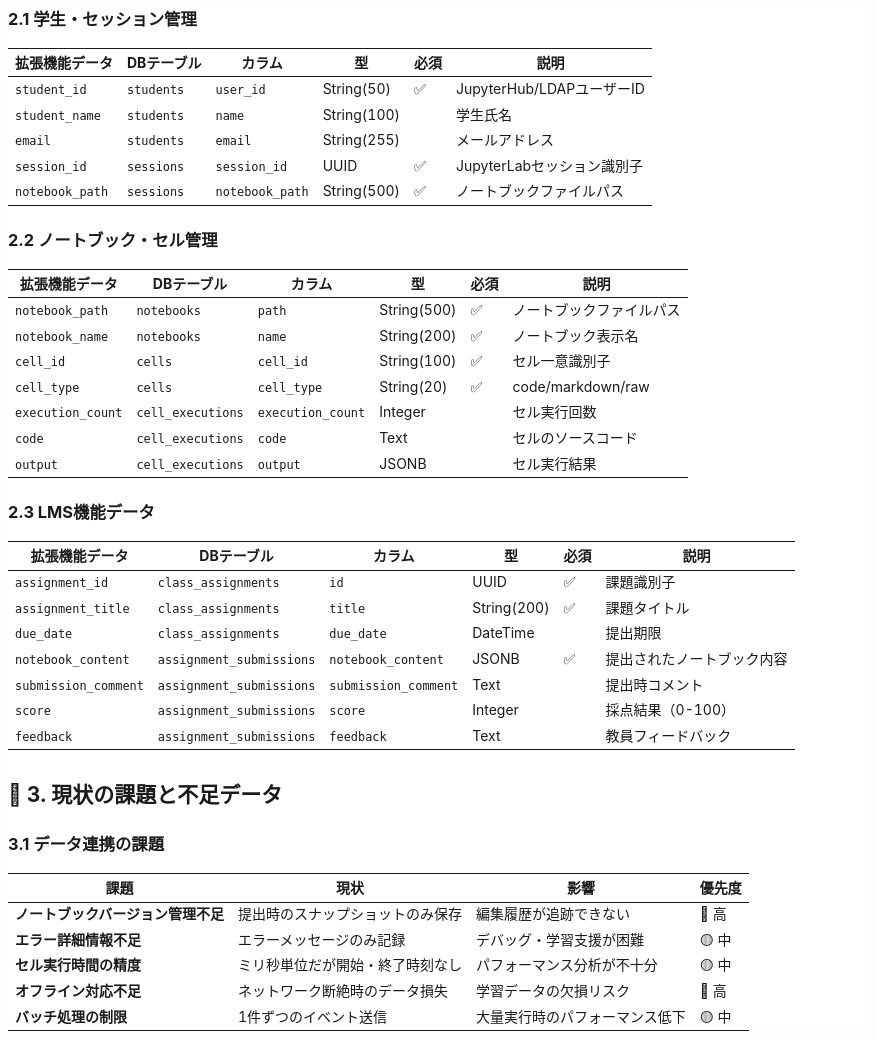 ### 2.1 学生・セッション管理
| **拡張機能データ** | **DBテーブル** | **カラム** | **型** | **必須** | **説明** |
|------------------|---------------|------------|--------|----------|----------|
| `student_id` | `students` | `user_id` | String(50) | ✅ | JupyterHub/LDAPユーザーID |
| `student_name` | `students` | `name` | String(100) |  | 学生氏名 |
| `email` | `students` | `email` | String(255) |  | メールアドレス |
| `session_id` | `sessions` | `session_id` | UUID | ✅ | JupyterLabセッション識別子 |
| `notebook_path` | `sessions` | `notebook_path` | String(500) | ✅ | ノートブックファイルパス |

### 2.2 ノートブック・セル管理
| **拡張機能データ** | **DBテーブル** | **カラム** | **型** | **必須** | **説明** |
|------------------|---------------|------------|--------|----------|----------|
| `notebook_path` | `notebooks` | `path` | String(500) | ✅ | ノートブックファイルパス |
| `notebook_name` | `notebooks` | `name` | String(200) | ✅ | ノートブック表示名 |
| `cell_id` | `cells` | `cell_id` | String(100) | ✅ | セル一意識別子 |
| `cell_type` | `cells` | `cell_type` | String(20) | ✅ | code/markdown/raw |
| `execution_count` | `cell_executions` | `execution_count` | Integer |  | セル実行回数 |
| `code` | `cell_executions` | `code` | Text |  | セルのソースコード |
| `output` | `cell_executions` | `output` | JSONB |  | セル実行結果 |

### 2.3 LMS機能データ
| **拡張機能データ** | **DBテーブル** | **カラム** | **型** | **必須** | **説明** |
|------------------|---------------|------------|--------|----------|----------|
| `assignment_id` | `class_assignments` | `id` | UUID | ✅ | 課題識別子 |
| `assignment_title` | `class_assignments` | `title` | String(200) | ✅ | 課題タイトル |
| `due_date` | `class_assignments` | `due_date` | DateTime |  | 提出期限 |
| `notebook_content` | `assignment_submissions` | `notebook_content` | JSONB | ✅ | 提出されたノートブック内容 |
| `submission_comment` | `assignment_submissions` | `submission_comment` | Text |  | 提出時コメント |
| `score` | `assignment_submissions` | `score` | Integer |  | 採点結果（0-100） |
| `feedback` | `assignment_submissions` | `feedback` | Text |  | 教員フィードバック |

## 🚨 3. 現状の課題と不足データ

### 3.1 データ連携の課題
| **課題** | **現状** | **影響** | **優先度** |
|---------|----------|----------|------------|
| **ノートブックバージョン管理不足** | 提出時のスナップショットのみ保存 | 編集履歴が追跡できない | 🔴 高 |
| **エラー詳細情報不足** | エラーメッセージのみ記録 | デバッグ・学習支援が困難 | 🟡 中 |
| **セル実行時間の精度** | ミリ秒単位だが開始・終了時刻なし | パフォーマンス分析が不十分 | 🟡 中 |
| **オフライン対応不足** | ネットワーク断絶時のデータ損失 | 学習データの欠損リスク | 🔴 高 |
| **バッチ処理の制限** | 1件ずつのイベント送信 | 大量実行時のパフォーマンス低下 | 🟡 中 |
